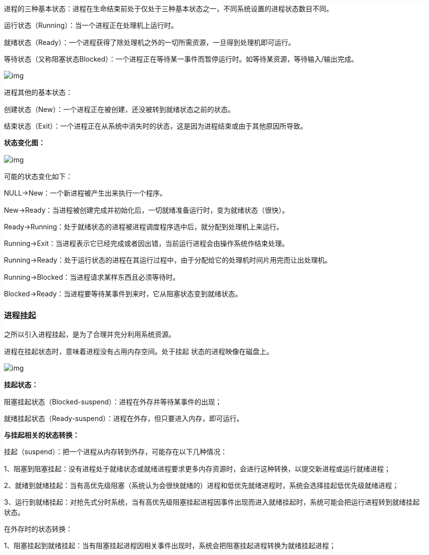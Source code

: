 进程的三种基本状态：进程在生命结束前处于仅处于三种基本状态之一，不同系统设置的进程状态数目不同。

运行状态（Running）：当一个进程正在处理机上运行时。

就绪状态（Ready）：一个进程获得了除处理机之外的一切所需资源，一旦得到处理机即可运行。

等待状态（又称阻塞状态Blocked）：一个进程正在等待某一事件而暂停运行时。如等待某资源，等待输入/输出完成。

![img](file:///C:\Users\大力\AppData\Local\Temp\ksohtml\wpsCF95.tmp.jpg) 

进程其他的基本状态：

创建状态（New）：一个进程正在被创建，还没被转到就绪状态之前的状态。

结束状态（Exit）：一个进程正在从系统中消失时的状态，这是因为进程结束或由于其他原因所导致。

**状态变化图：**

![img](file:///C:\Users\大力\AppData\Local\Temp\ksohtml\wpsCF96.tmp.jpg) 

可能的状态变化如下：

NULL->New：一个新进程被产生出来执行一个程序。

New->Ready：当进程被创建完成并初始化后，一切就绪准备运行时，变为就绪状态（很快）。

Ready->Running：处于就绪状态的进程被进程调度程序选中后，就分配到处理机上来运行。

Running->Exit：当进程表示它已经完成或者因出错，当前运行进程会由操作系统作结束处理。

Running->Ready：处于运行状态的进程在其运行过程中，由于分配给它的处理机时间片用完而让出处理机。

Running->Blocked：当进程请求某样东西且必须等待时。

Blocked->Ready：当进程要等待某事件到来时，它从阻塞状态变到就绪状态。

### **进程挂起**

之所以引入进程挂起，是为了合理并充分利用系统资源。

进程在挂起状态时，意味着进程没有占用内存空间。处于挂起 状态的进程映像在磁盘上。

![img](file:///C:\Users\大力\AppData\Local\Temp\ksohtml\wpsCFA6.tmp.jpg) 

**挂起状态：**

阻塞挂起状态（Blocked-suspend）：进程在外存并等待某事件的出现；

就绪挂起状态（Ready-suspend）：进程在外存，但只要进入内存，即可运行。

**与挂起相关的状态转换：**

挂起（suspend）：把一个进程从内存转到外存，可能存在以下几种情况：

1、阻塞到阻塞挂起：没有进程处于就绪状态或就绪进程要求更多内存资源时，会进行这种转换，以提交新进程或运行就绪进程；

2、就绪到就绪挂起：当有高优先级阻塞（系统认为会很快就绪的）进程和低优先就绪进程时，系统会选择挂起低优先级就绪进程；

3、运行到就绪挂起：对抢先式分时系统，当有高优先级阻塞挂起进程因事件出现而进入就绪挂起时，系统可能会把运行进程转到就绪挂起状态。

在外存时的状态转换：

1、阻塞挂起到就绪挂起：当有阻塞挂起进程因相关事件出现时，系统会把阻塞挂起进程转换为就绪挂起进程；
